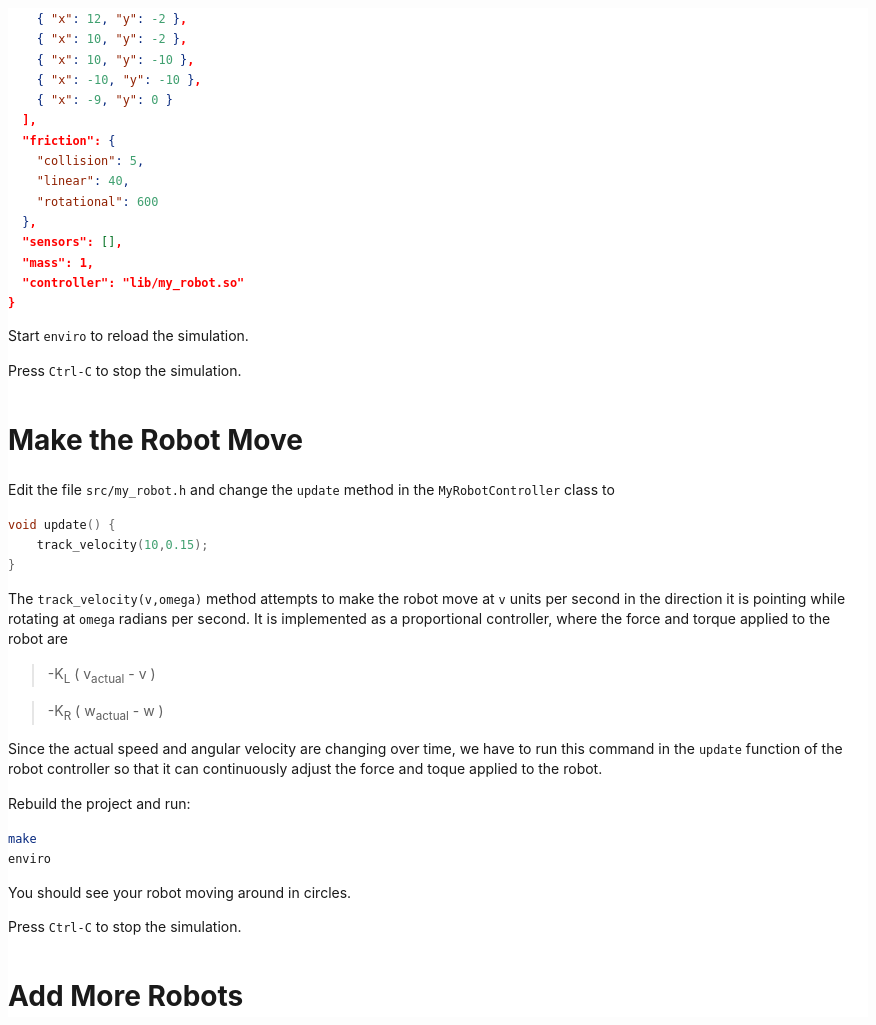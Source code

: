 ```json
    { "x": 12, "y": -2 },
    { "x": 10, "y": -2 },
    { "x": 10, "y": -10 },
    { "x": -10, "y": -10 },
    { "x": -9, "y": 0 }
  ],
  "friction": {
    "collision": 5,
    "linear": 40,
    "rotational": 600
  },
  "sensors": [],
  "mass": 1,
  "controller": "lib/my_robot.so"
}
```

Start `enviro` to reload the simulation.

Press `Ctrl-C` to stop the simulation.

# Make the Robot Move

Edit the file `src/my_robot.h` and change the `update` method in the `MyRobotController` class to

```c++
void update() {
    track_velocity(10,0.15);
}
```

The `track_velocity(v,omega)` method attempts to make the robot move at `v` units per second in the direction it is pointing while rotating at `omega` radians per second. It is implemented as a proportional controller, where the force and torque applied to the robot are

> -K<sub>L</sub> ( v<sub>actual</sub> - v )

> -K<sub>R</sub> ( w<sub>actual</sub> - w )

Since the actual speed and angular velocity are changing over time, we have to run this command in the `update` function of the robot controller so that it can continuously adjust the force and toque applied to the robot.

Rebuild the project and run:

```bash
make
enviro
```

You should see your robot moving around in circles.

Press `Ctrl-C` to stop the simulation.

# Add More Robots
